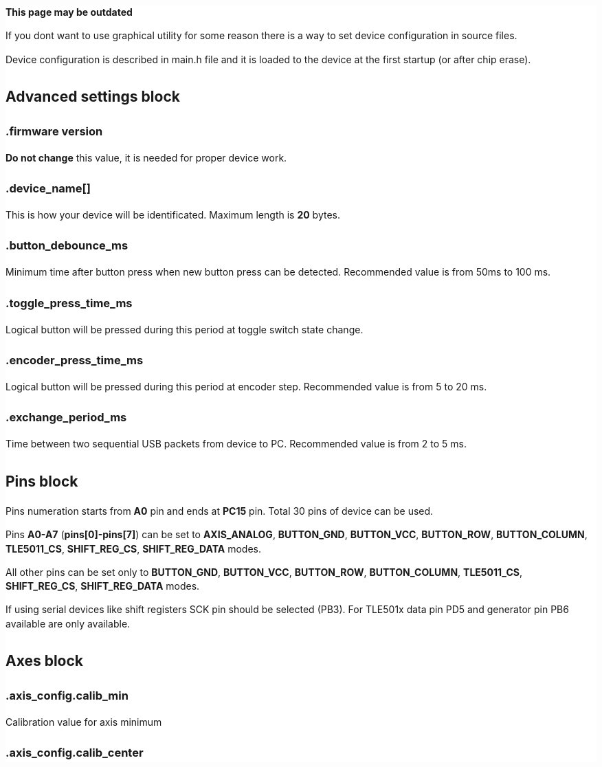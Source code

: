 **This page may be outdated**

If you dont want to use graphical utility for some reason there is a way to set device configuration in source files. 

Device configuration is described in main.h file and it is loaded to the device at the first startup (or after chip erase).

## Advanced settings block

### .firmware version
**Do not change** this value, it is needed for proper device work.

### .device_name[]
This is how your device will be identificated. Maximum length is **20** bytes.

### .button_debounce_ms
Minimum time after button press when new button press can be detected. Recommended value is from 50ms to 100 ms. 

### .toggle_press_time_ms
Logical button will be pressed during this period at toggle switch state change. 

### .encoder_press_time_ms
Logical button will be pressed during this period at encoder step. Recommended value is from 5 to 20 ms.

### .exchange_period_ms
Time between two sequential USB packets from device to PC. Recommended value is from 2 to 5 ms.

## Pins block

Pins numeration starts from **A0** pin and ends at **PC15** pin. Total 30 pins of device can be used.

Pins **A0-A7** (**pins[0]-pins[7]**) can be set to **AXIS_ANALOG**, **BUTTON_GND**, **BUTTON_VCC**, **BUTTON_ROW**, **BUTTON_COLUMN**, **TLE5011_CS**, **SHIFT_REG_CS**, **SHIFT_REG_DATA**  modes.

All other pins can be set only to **BUTTON_GND**, **BUTTON_VCC**, **BUTTON_ROW**, **BUTTON_COLUMN**, **TLE5011_CS**, **SHIFT_REG_CS**, **SHIFT_REG_DATA** modes.

If using serial devices like shift registers SCK pin should be selected (PB3). For TLE501x data pin PD5 and generator pin PB6 available are only available.

## Axes block

### .axis_config.calib_min
Calibration value for axis minimum 

### .axis_config.calib_center
